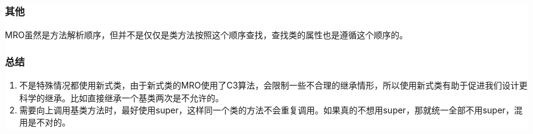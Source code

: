 ### 其他
MRO虽然是方法解析顺序，但并不是仅仅是类方法按照这个顺序查找，查找类的属性也是遵循这个顺序的。

### 总结
1. 不是特殊情况都使用新式类，由于新式类的MRO使用了C3算法，会限制一些不合理的继承情形，所以使用新式类有助于促进我们设计更科学的继承。比如直接继承一个基类两次是不允许的。
2. 需要向上调用基类方法时，最好使用super，这样同一个类的方法不会重复调用。如果真的不想用super，那就统一全部不用super，混用是不对的。 